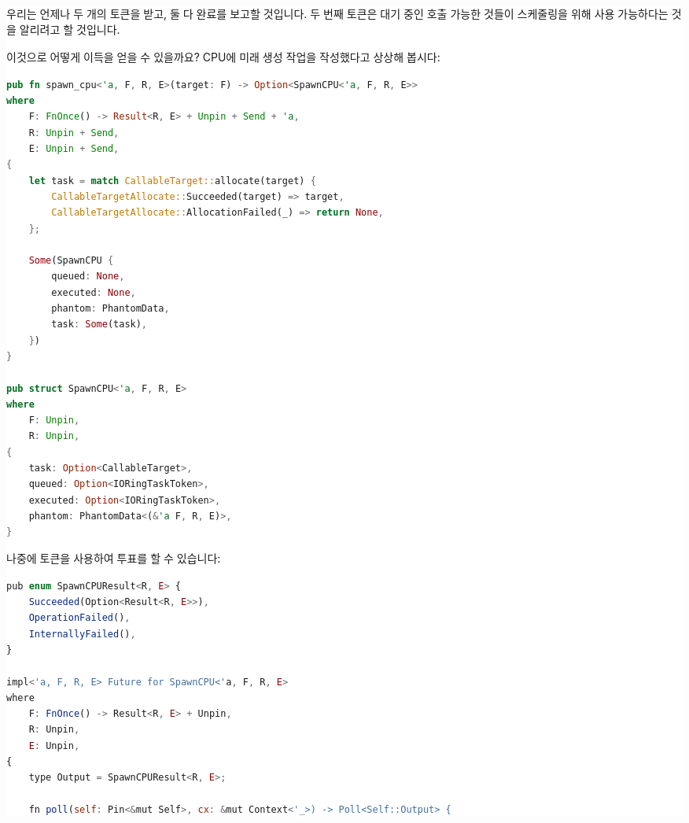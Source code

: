 
우리는 언제나 두 개의 토큰을 받고, 둘 다 완료를 보고할 것입니다. 두 번째 토큰은 대기 중인 호출 가능한 것들이 스케줄링을 위해 사용 가능하다는 것을 알리려고 할 것입니다.

이것으로 어떻게 이득을 얻을 수 있을까요? CPU에 미래 생성 작업을 작성했다고 상상해 봅시다:

```rust
pub fn spawn_cpu<'a, F, R, E>(target: F) -> Option<SpawnCPU<'a, F, R, E>>
where
    F: FnOnce() -> Result<R, E> + Unpin + Send + 'a,
    R: Unpin + Send,
    E: Unpin + Send,
{
    let task = match CallableTarget::allocate(target) {
        CallableTargetAllocate::Succeeded(target) => target,
        CallableTargetAllocate::AllocationFailed(_) => return None,
    };

    Some(SpawnCPU {
        queued: None,
        executed: None,
        phantom: PhantomData,
        task: Some(task),
    })
}

pub struct SpawnCPU<'a, F, R, E>
where
    F: Unpin,
    R: Unpin,
{
    task: Option<CallableTarget>,
    queued: Option<IORingTaskToken>,
    executed: Option<IORingTaskToken>,
    phantom: PhantomData<(&'a F, R, E)>,
}
```



<ins class="adsbygoogle"
     style="display:block"
     data-ad-client="ca-pub-4877378276818686"
     data-ad-slot="1107185301"
     data-ad-format="auto"
     data-full-width-responsive="true"></ins>

<script>
     (adsbygoogle = window.adsbygoogle || []).push({});
</script>

나중에 토큰을 사용하여 투표를 할 수 있습니다:

```js
pub enum SpawnCPUResult<R, E> {
    Succeeded(Option<Result<R, E>>),
    OperationFailed(),
    InternallyFailed(),
}

impl<'a, F, R, E> Future for SpawnCPU<'a, F, R, E>
where
    F: FnOnce() -> Result<R, E> + Unpin,
    R: Unpin,
    E: Unpin,
{
    type Output = SpawnCPUResult<R, E>;

    fn poll(self: Pin<&mut Self>, cx: &mut Context<'_>) -> Poll<Self::Output> {
```